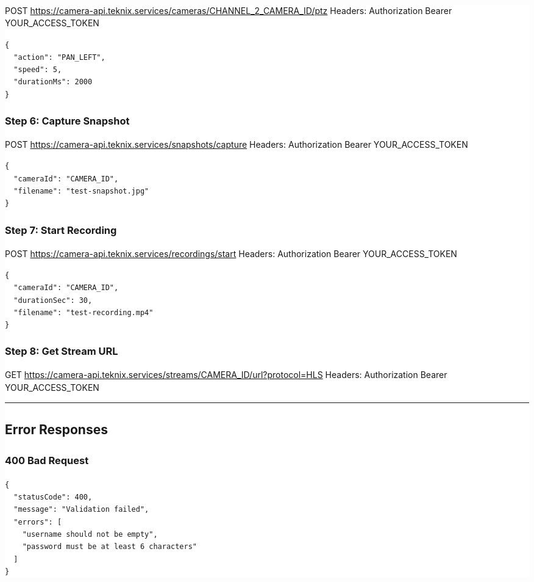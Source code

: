 POST https://camera-api.teknix.services/cameras/CHANNEL_2_CAMERA_ID/ptz
Headers: Authorization Bearer YOUR_ACCESS_TOKEN
```
{
  "action": "PAN_LEFT",
  "speed": 5,
  "durationMs": 2000
}
```

### Step 6: Capture Snapshot

POST https://camera-api.teknix.services/snapshots/capture
Headers: Authorization Bearer YOUR_ACCESS_TOKEN
```
{
  "cameraId": "CAMERA_ID",
  "filename": "test-snapshot.jpg"
}
```

### Step 7: Start Recording

POST https://camera-api.teknix.services/recordings/start
Headers: Authorization Bearer YOUR_ACCESS_TOKEN
```
{
  "cameraId": "CAMERA_ID",
  "durationSec": 30,
  "filename": "test-recording.mp4"
}
```

### Step 8: Get Stream URL

GET https://camera-api.teknix.services/streams/CAMERA_ID/url?protocol=HLS
Headers: Authorization Bearer YOUR_ACCESS_TOKEN

---

## Error Responses

### 400 Bad Request
```
{
  "statusCode": 400,
  "message": "Validation failed",
  "errors": [
    "username should not be empty",
    "password must be at least 6 characters"
  ]
}
```
